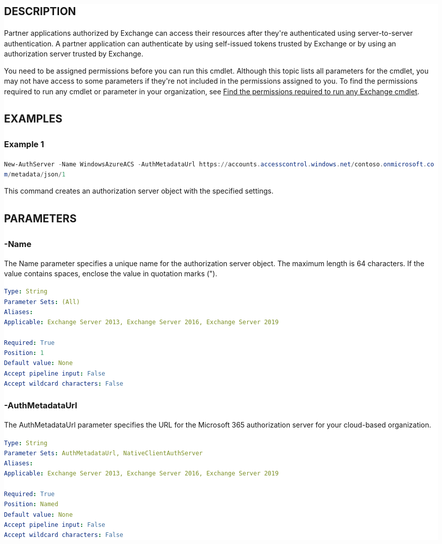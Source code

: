 ## DESCRIPTION
Partner applications authorized by Exchange can access their resources after they're authenticated using server-to-server authentication. A partner application can authenticate by using self-issued tokens trusted by Exchange or by using an authorization server trusted by Exchange.

You need to be assigned permissions before you can run this cmdlet. Although this topic lists all parameters for the cmdlet, you may not have access to some parameters if they're not included in the permissions assigned to you. To find the permissions required to run any cmdlet or parameter in your organization, see [Find the permissions required to run any Exchange cmdlet](https://docs.microsoft.com/powershell/exchange/find-exchange-cmdlet-permissions).

## EXAMPLES

### Example 1
```powershell
New-AuthServer -Name WindowsAzureACS -AuthMetadataUrl https://accounts.accesscontrol.windows.net/contoso.onmicrosoft.com/metadata/json/1
```

This command creates an authorization server object with the specified settings.

## PARAMETERS

### -Name
The Name parameter specifies a unique name for the authorization server object. The maximum length is 64 characters. If the value contains spaces, enclose the value in quotation marks (").

```yaml
Type: String
Parameter Sets: (All)
Aliases:
Applicable: Exchange Server 2013, Exchange Server 2016, Exchange Server 2019

Required: True
Position: 1
Default value: None
Accept pipeline input: False
Accept wildcard characters: False
```

### -AuthMetadataUrl
The AuthMetadataUrl parameter specifies the URL for the Microsoft 365 authorization server for your cloud-based organization.

```yaml
Type: String
Parameter Sets: AuthMetadataUrl, NativeClientAuthServer
Aliases:
Applicable: Exchange Server 2013, Exchange Server 2016, Exchange Server 2019

Required: True
Position: Named
Default value: None
Accept pipeline input: False
Accept wildcard characters: False
```
